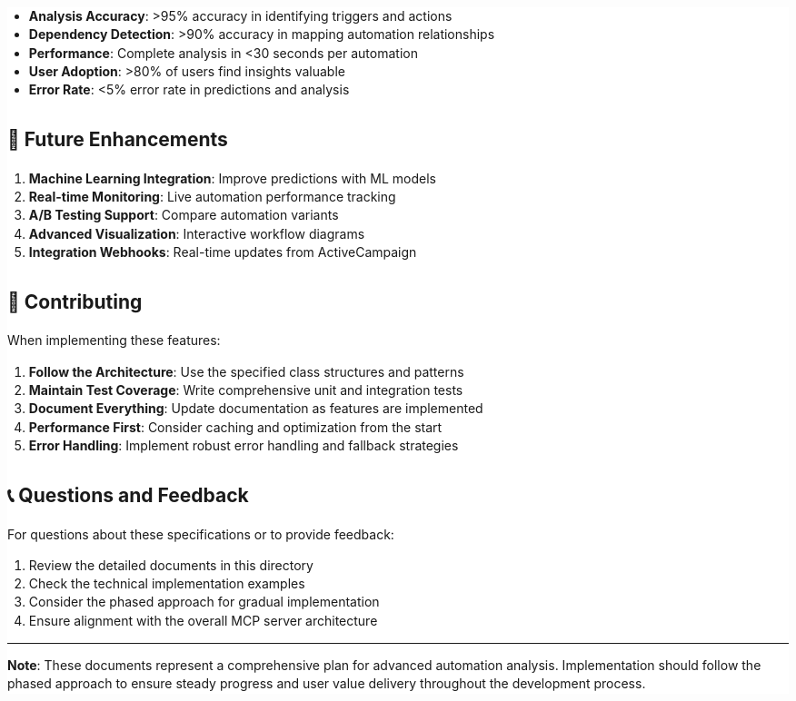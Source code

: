 - **Analysis Accuracy**: >95% accuracy in identifying triggers and actions
- **Dependency Detection**: >90% accuracy in mapping automation relationships
- **Performance**: Complete analysis in <30 seconds per automation
- **User Adoption**: >80% of users find insights valuable
- **Error Rate**: <5% error rate in predictions and analysis

## 🔮 Future Enhancements

1. **Machine Learning Integration**: Improve predictions with ML models
2. **Real-time Monitoring**: Live automation performance tracking
3. **A/B Testing Support**: Compare automation variants
4. **Advanced Visualization**: Interactive workflow diagrams
5. **Integration Webhooks**: Real-time updates from ActiveCampaign

## 🤝 Contributing

When implementing these features:

1. **Follow the Architecture**: Use the specified class structures and patterns
2. **Maintain Test Coverage**: Write comprehensive unit and integration tests
3. **Document Everything**: Update documentation as features are implemented
4. **Performance First**: Consider caching and optimization from the start
5. **Error Handling**: Implement robust error handling and fallback strategies

## 📞 Questions and Feedback

For questions about these specifications or to provide feedback:

1. Review the detailed documents in this directory
2. Check the technical implementation examples
3. Consider the phased approach for gradual implementation
4. Ensure alignment with the overall MCP server architecture

---

**Note**: These documents represent a comprehensive plan for advanced automation analysis. Implementation should follow the phased approach to ensure steady progress and user value delivery throughout the development process.

